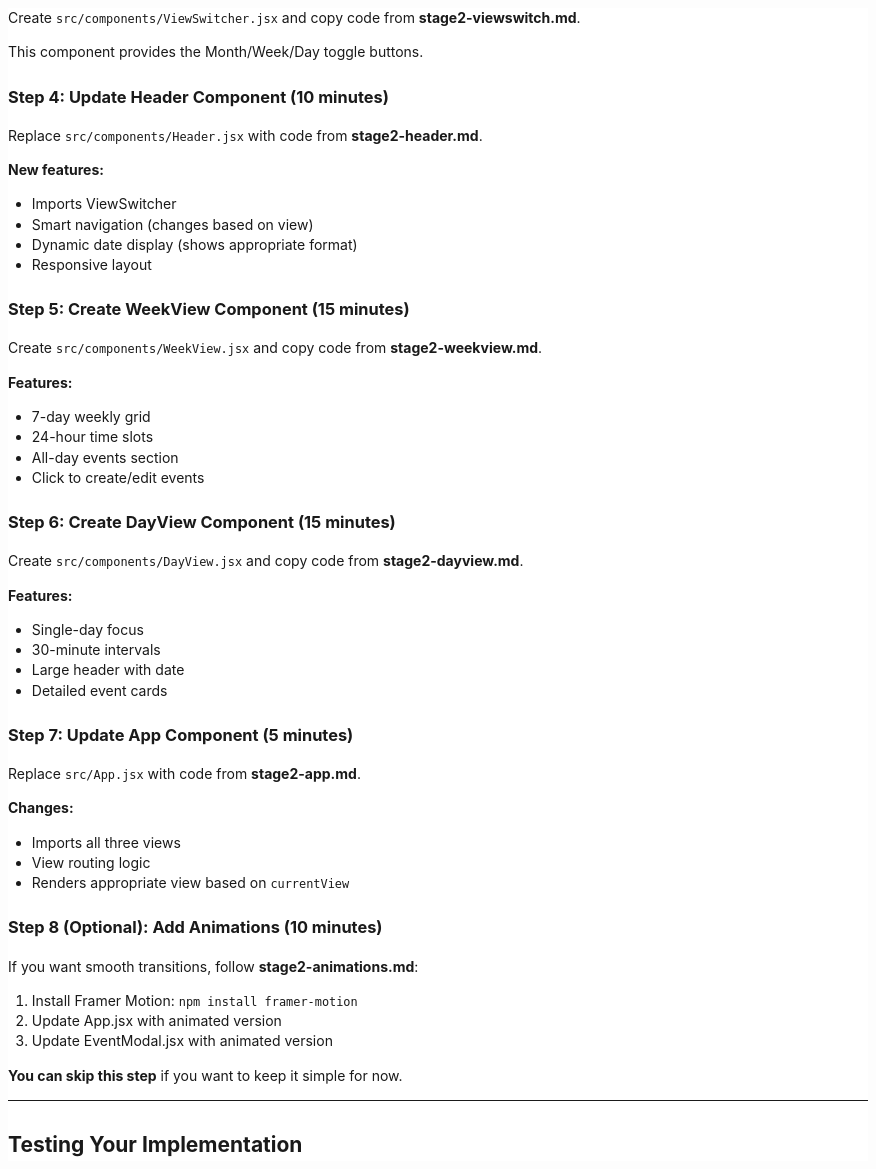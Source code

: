 Create `src/components/ViewSwitcher.jsx` and copy code from **stage2-viewswitch.md**.

This component provides the Month/Week/Day toggle buttons.

### Step 4: Update Header Component (10 minutes)

Replace `src/components/Header.jsx` with code from **stage2-header.md**.

**New features:**
- Imports ViewSwitcher
- Smart navigation (changes based on view)
- Dynamic date display (shows appropriate format)
- Responsive layout

### Step 5: Create WeekView Component (15 minutes)

Create `src/components/WeekView.jsx` and copy code from **stage2-weekview.md**.

**Features:**
- 7-day weekly grid
- 24-hour time slots
- All-day events section
- Click to create/edit events

### Step 6: Create DayView Component (15 minutes)

Create `src/components/DayView.jsx` and copy code from **stage2-dayview.md**.

**Features:**
- Single-day focus
- 30-minute intervals
- Large header with date
- Detailed event cards

### Step 7: Update App Component (5 minutes)

Replace `src/App.jsx` with code from **stage2-app.md**.

**Changes:**
- Imports all three views
- View routing logic
- Renders appropriate view based on `currentView`

### Step 8 (Optional): Add Animations (10 minutes)

If you want smooth transitions, follow **stage2-animations.md**:

1. Install Framer Motion: `npm install framer-motion`
2. Update App.jsx with animated version
3. Update EventModal.jsx with animated version

**You can skip this step** if you want to keep it simple for now.

---

## Testing Your Implementation
